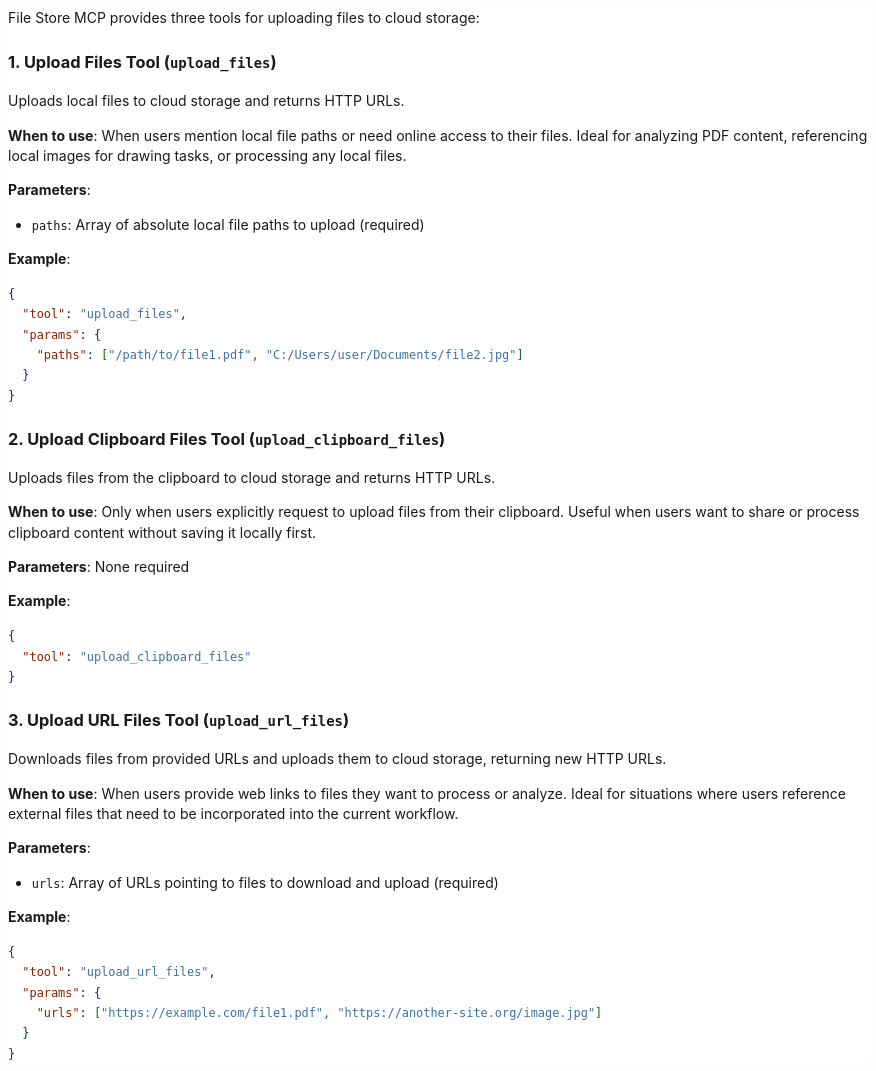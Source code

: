 File Store MCP provides three tools for uploading files to cloud storage:

### 1. Upload Files Tool (`upload_files`)

Uploads local files to cloud storage and returns HTTP URLs.

**When to use**: When users mention local file paths or need online access to their files. Ideal for analyzing PDF content, referencing local images for drawing tasks, or processing any local files.

**Parameters**:
- `paths`: Array of absolute local file paths to upload (required)

**Example**:
```json
{
  "tool": "upload_files",
  "params": {
    "paths": ["/path/to/file1.pdf", "C:/Users/user/Documents/file2.jpg"]
  }
}
```

### 2. Upload Clipboard Files Tool (`upload_clipboard_files`)

Uploads files from the clipboard to cloud storage and returns HTTP URLs.

**When to use**: Only when users explicitly request to upload files from their clipboard. Useful when users want to share or process clipboard content without saving it locally first.

**Parameters**: None required

**Example**:
```json
{
  "tool": "upload_clipboard_files"
}
```

### 3. Upload URL Files Tool (`upload_url_files`)

Downloads files from provided URLs and uploads them to cloud storage, returning new HTTP URLs.

**When to use**: When users provide web links to files they want to process or analyze. Ideal for situations where users reference external files that need to be incorporated into the current workflow.

**Parameters**:
- `urls`: Array of URLs pointing to files to download and upload (required)

**Example**:
```json
{
  "tool": "upload_url_files",
  "params": {
    "urls": ["https://example.com/file1.pdf", "https://another-site.org/image.jpg"]
  }
}
```
